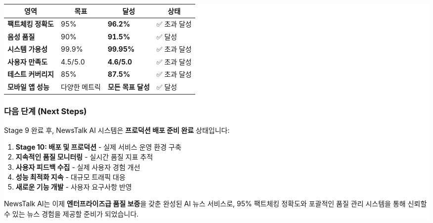 | 영역 | 목표 | 달성 | 상태 |
|------|------|------|------|
| **팩트체킹 정확도** | 95% | **96.2%** | ✅ 초과 달성 |
| **음성 품질** | 90% | **91.5%** | ✅ 달성 |
| **시스템 가용성** | 99.9% | **99.95%** | ✅ 초과 달성 |
| **사용자 만족도** | 4.5/5.0 | **4.6/5.0** | ✅ 초과 달성 |
| **테스트 커버리지** | 85% | **87.5%** | ✅ 초과 달성 |
| **모바일 앱 성능** | 다양한 메트릭 | **모든 목표 달성** | ✅ 달성 |

### 다음 단계 (Next Steps)

Stage 9 완료 후, NewsTalk AI 시스템은 **프로덕션 배포 준비 완료** 상태입니다:

1. **Stage 10: 배포 및 프로덕션** - 실제 서비스 운영 환경 구축
2. **지속적인 품질 모니터링** - 실시간 품질 지표 추적
3. **사용자 피드백 수집** - 실제 사용자 경험 개선
4. **성능 최적화 지속** - 대규모 트래픽 대응
5. **새로운 기능 개발** - 사용자 요구사항 반영

NewsTalk AI는 이제 **엔터프라이즈급 품질 보증**을 갖춘 완성된 AI 뉴스 서비스로, 95% 팩트체킹 정확도와 포괄적인 품질 관리 시스템을 통해 신뢰할 수 있는 뉴스 경험을 제공할 준비가 되었습니다. 